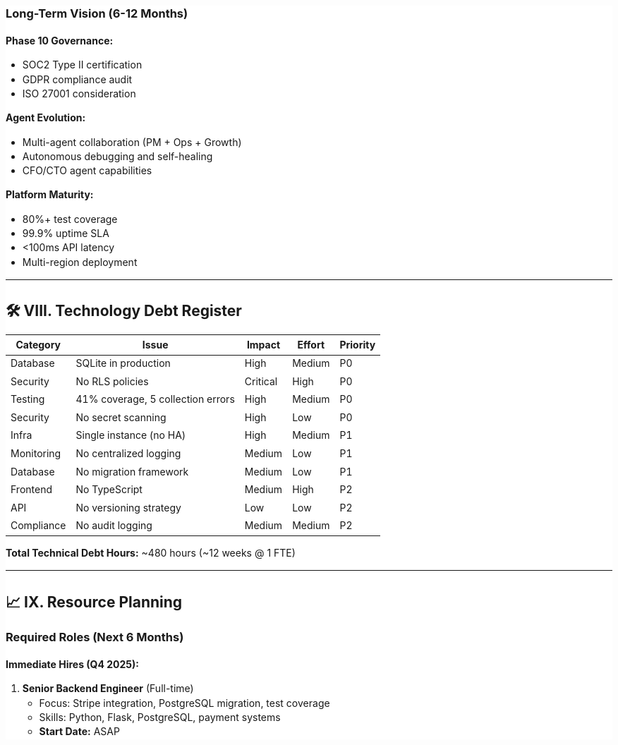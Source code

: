 ### Long-Term Vision (6-12 Months)

**Phase 10 Governance:**
- SOC2 Type II certification
- GDPR compliance audit
- ISO 27001 consideration

**Agent Evolution:**
- Multi-agent collaboration (PM + Ops + Growth)
- Autonomous debugging and self-healing
- CFO/CTO agent capabilities

**Platform Maturity:**
- 80%+ test coverage
- 99.9% uptime SLA
- <100ms API latency
- Multi-region deployment

---

## 🛠️ VIII. Technology Debt Register

| Category | Issue | Impact | Effort | Priority |
|----------|-------|--------|--------|----------|
| Database | SQLite in production | High | Medium | P0 |
| Security | No RLS policies | Critical | High | P0 |
| Testing | 41% coverage, 5 collection errors | High | Medium | P0 |
| Security | No secret scanning | High | Low | P0 |
| Infra | Single instance (no HA) | High | Medium | P1 |
| Monitoring | No centralized logging | Medium | Low | P1 |
| Database | No migration framework | Medium | Low | P1 |
| Frontend | No TypeScript | Medium | High | P2 |
| API | No versioning strategy | Low | Low | P2 |
| Compliance | No audit logging | Medium | Medium | P2 |

**Total Technical Debt Hours:** ~480 hours (~12 weeks @ 1 FTE)

---

## 📈 IX. Resource Planning

### Required Roles (Next 6 Months)

**Immediate Hires (Q4 2025):**
1. **Senior Backend Engineer** (Full-time)
   - Focus: Stripe integration, PostgreSQL migration, test coverage
   - Skills: Python, Flask, PostgreSQL, payment systems
   - **Start Date:** ASAP
